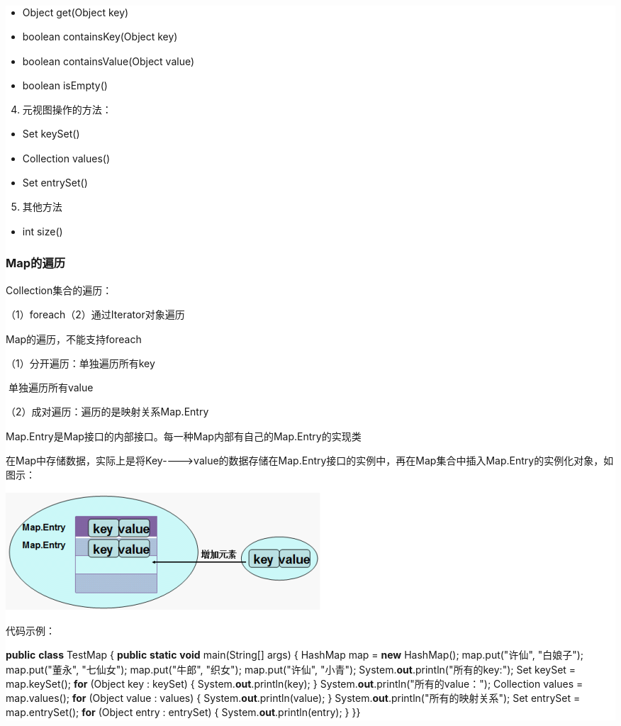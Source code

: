 - Object get(Object key)

- boolean containsKey(Object key)

- boolean containsValue(Object value)

- boolean isEmpty()

4. 元视图操作的方法：

- Set keySet()

- Collection values()

- Set entrySet() 

5. 其他方法

- int size()

 

### **Map的遍历**

Collection集合的遍历：

（1）foreach（2）通过Iterator对象遍历

Map的遍历，不能支持foreach

（1）分开遍历：单独遍历所有key

​           单独遍历所有value

（2）成对遍历：遍历的是映射关系Map.Entry

Map.Entry是Map接口的内部接口。每一种Map内部有自己的Map.Entry的实现类

在Map中存储数据，实际上是将Key---->value的数据存储在Map.Entry接口的实例中，再在Map集合中插入Map.Entry的实例化对象，如图示： 

 ![1548914799008](assets/1548914799008.png)

代码示例：

**public** **class** TestMap {	**public** **static** **void** main(String[] args) {		HashMap map = **new** HashMap();		map.put("许仙", "白娘子");		map.put("董永", "七仙女");		map.put("牛郎", "织女");		map.put("许仙", "小青");				System.**out**.println("所有的key:");		Set keySet = map.keySet();		**for** (Object key : keySet) {			System.**out**.println(key);		}				System.**out**.println("所有的value：");		Collection values = map.values();		**for** (Object value : values) {			System.**out**.println(value);		}				System.**out**.println("所有的映射关系");		Set entrySet = map.entrySet();		**for** (Object entry : entrySet) {			System.**out**.println(entry);		}	}}
